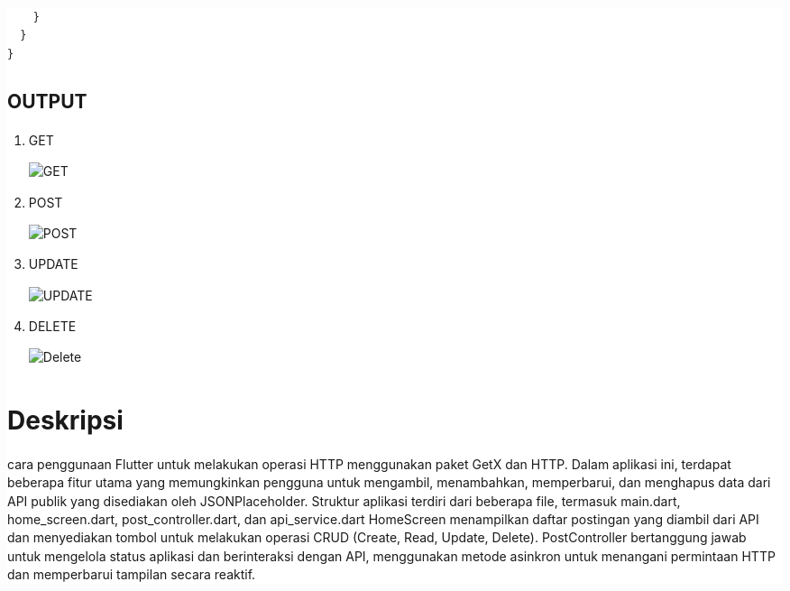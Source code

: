 ```
    }
  }
}
```

## OUTPUT
1. GET
   
   ![GET](https://github.com/user-attachments/assets/ab191770-71ea-49fb-b0a1-82b3559f1ed3)

2. POST
   
   ![POST](https://github.com/user-attachments/assets/c720be00-d04a-4c40-b3e5-3fd919c6e037)

3. UPDATE
   
   ![UPDATE](https://github.com/user-attachments/assets/e15cd5ba-c90d-4fb0-b478-f8360ca047b9)

4. DELETE
   
   ![Delete](https://github.com/user-attachments/assets/4b70710d-74f8-4b15-93c7-f60dcd5dc3e8)

# Deskripsi 
cara penggunaan Flutter untuk melakukan operasi HTTP menggunakan paket GetX dan HTTP. Dalam aplikasi ini, terdapat beberapa fitur utama yang memungkinkan pengguna untuk mengambil, menambahkan, memperbarui, dan menghapus data dari API publik yang disediakan oleh JSONPlaceholder. Struktur aplikasi terdiri dari beberapa file, termasuk main.dart, home_screen.dart, post_controller.dart, dan api_service.dart
HomeScreen menampilkan daftar postingan yang diambil dari API dan menyediakan tombol untuk melakukan operasi CRUD (Create, Read, Update, Delete). PostController bertanggung jawab untuk mengelola status aplikasi dan berinteraksi dengan API, menggunakan metode asinkron untuk menangani permintaan HTTP dan memperbarui tampilan secara reaktif.



